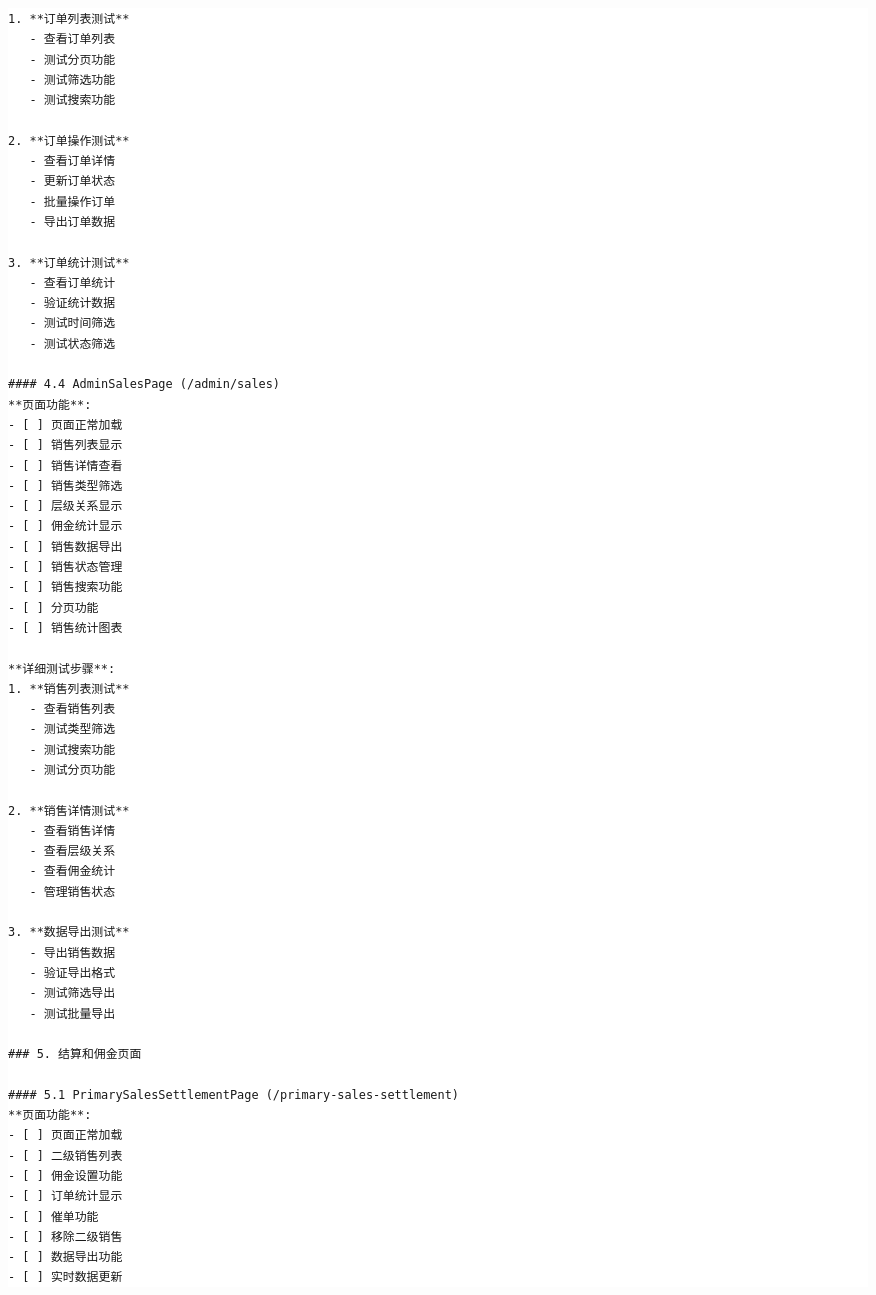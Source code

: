 ```
1. **订单列表测试**
   - 查看订单列表
   - 测试分页功能
   - 测试筛选功能
   - 测试搜索功能

2. **订单操作测试**
   - 查看订单详情
   - 更新订单状态
   - 批量操作订单
   - 导出订单数据

3. **订单统计测试**
   - 查看订单统计
   - 验证统计数据
   - 测试时间筛选
   - 测试状态筛选

#### 4.4 AdminSalesPage (/admin/sales)
**页面功能**:
- [ ] 页面正常加载
- [ ] 销售列表显示
- [ ] 销售详情查看
- [ ] 销售类型筛选
- [ ] 层级关系显示
- [ ] 佣金统计显示
- [ ] 销售数据导出
- [ ] 销售状态管理
- [ ] 销售搜索功能
- [ ] 分页功能
- [ ] 销售统计图表

**详细测试步骤**:
1. **销售列表测试**
   - 查看销售列表
   - 测试类型筛选
   - 测试搜索功能
   - 测试分页功能

2. **销售详情测试**
   - 查看销售详情
   - 查看层级关系
   - 查看佣金统计
   - 管理销售状态

3. **数据导出测试**
   - 导出销售数据
   - 验证导出格式
   - 测试筛选导出
   - 测试批量导出

### 5. 结算和佣金页面

#### 5.1 PrimarySalesSettlementPage (/primary-sales-settlement)
**页面功能**:
- [ ] 页面正常加载
- [ ] 二级销售列表
- [ ] 佣金设置功能
- [ ] 订单统计显示
- [ ] 催单功能
- [ ] 移除二级销售
- [ ] 数据导出功能
- [ ] 实时数据更新
```